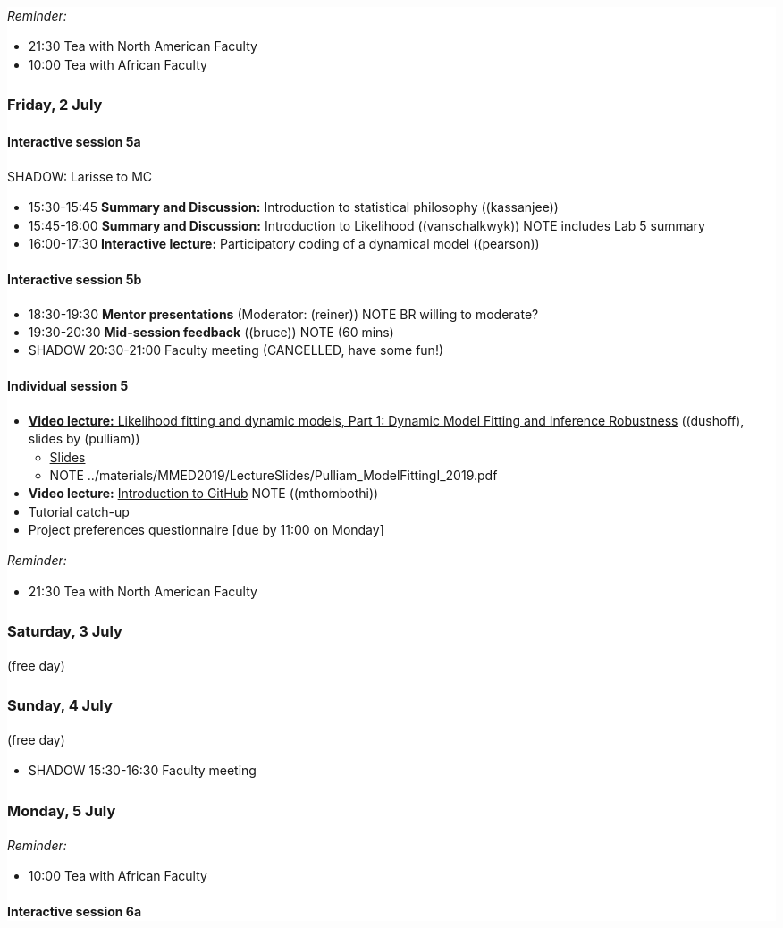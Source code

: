 _Reminder:_

- 21:30 Tea with North American Faculty
- 10:00 Tea with African Faculty

### Friday, 2 July

#### Interactive session 5a


SHADOW: Larisse to MC
- 15:30-15:45 **Summary and Discussion:** Introduction to statistical philosophy ((kassanjee))
- 15:45-16:00 **Summary and Discussion:** Introduction to Likelihood ((vanschalkwyk)) NOTE includes Lab 5 summary
- 16:00-17:30 **Interactive lecture:** Participatory coding of a dynamical model ((pearson))

#### Interactive session 5b


- 18:30-19:30 **Mentor presentations** (Moderator: (reiner)) NOTE BR willing to moderate?
- 19:30-20:30 **Mid-session feedback** ((bruce)) NOTE (60 mins)
- SHADOW 20:30-21:00 Faculty meeting (CANCELLED, have some fun!)

#### Individual session 5

- [**Video lecture:** Likelihood fitting and dynamic models, Part 1: Dynamic Model Fitting and Inference Robustness](https://www.youtube.com/watch?v=9TmuHZ6DC3g) ((dushoff), slides by (pulliam))
	* [Slides](https://figshare.com/articles/journal_contribution/Likelihood_Fitting_and_Dynamic_Models_I_Dynamic_Model_Fitting_and_Inference_Robustness/5044672)
	* NOTE ../materials/MMED2019/LectureSlides/Pulliam_ModelFittingI_2019.pdf
- **Video lecture:** [Introduction to GitHub](https://youtu.be/DE6ie4Q0K9M) NOTE ((mthombothi))
- Tutorial catch-up
- Project preferences questionnaire [due by 11:00 on Monday]

_Reminder:_

- 21:30 Tea with North American Faculty

### Saturday, 3 July

(free day)

### Sunday, 4 July

(free day)

- SHADOW 15:30-16:30 Faculty meeting

### Monday, 5 July

_Reminder:_

- 10:00 Tea with African Faculty

#### Interactive session 6a


